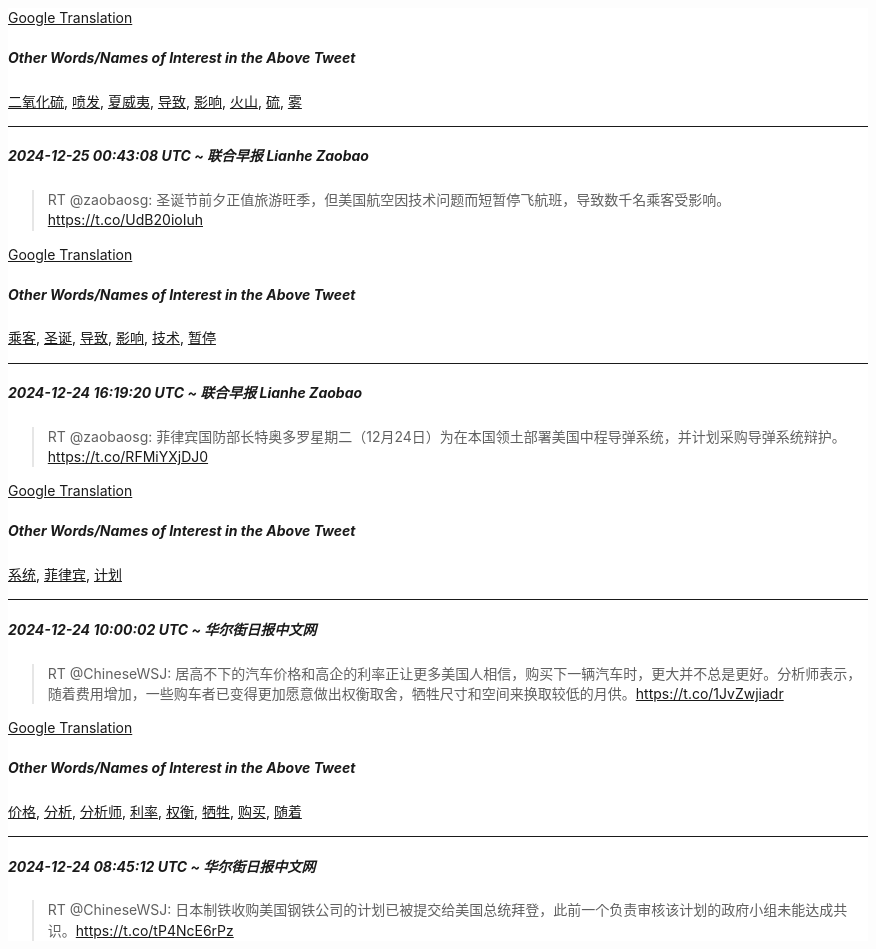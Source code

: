 [Google Translation](https://translate.google.com/?hi=en&tab=TT&sl=zh-CN&tl=en&op=translate&text=RT+%40zaobaosg%3A+%E7%BE%8E%E5%9B%BD%E5%A4%8F%E5%A8%81%E5%A4%B7%E5%9F%BA%E6%8B%89%E9%9F%A6%E5%8E%84%E7%81%AB%E5%B1%B1%EF%BC%88Kilauea%EF%BC%89%E6%98%9F%E6%9C%9F%E4%B8%80%EF%BC%8812%E6%9C%8823%E6%97%A5%EF%BC%89%E5%BC%80%E5%A7%8B%E6%96%B0%E4%B8%80%E8%BD%AE%E5%96%B7%E5%8F%91%EF%BC%8C%E7%81%AB%E5%B1%B1%E5%96%B7%E5%87%BA%E4%BA%8C%E6%B0%A7%E5%8C%96%E7%A1%AB%E7%AD%89%E6%B0%94%E4%BD%93%EF%BC%8C%E6%89%80%E5%BD%A2%E6%88%90%E7%9A%84%E7%83%9F%E9%9B%BE%E4%BC%9A%E5%AF%BC%E8%87%B4%E4%BA%BA%E7%B1%BB%E5%92%8C%E5%8A%A8%E7%89%A9%E5%91%BC%E5%90%B8%E5%9B%B0%E9%9A%BE%EF%BC%8C%E8%BF%98%E4%BC%9A%E5%BD%B1%E5%93%8D%E5%86%9C%E4%BD%9C%E7%89%A9%E7%94%9F%E9%95%BF%E3%80%82https%3A%2F%2Ft.co%2FgCl2j5feBL)
##### Other Words/Names of Interest in the Above Tweet
[二氧化硫](二氧化硫.md), [喷发](喷发.md), [夏威夷](夏威夷.md), [导致](导致.md), [影响](影响.md), [火山](火山.md), [硫](硫.md), [雾](雾.md)
___
##### 2024-12-25 00:43:08 UTC ~ 联合早报 Lianhe Zaobao
> RT @zaobaosg: 圣诞节前夕正值旅游旺季，但美国航空因技术问题而短暂停飞航班，导致数千名乘客受影响。https://t.co/UdB20ioIuh

[Google Translation](https://translate.google.com/?hi=en&tab=TT&sl=zh-CN&tl=en&op=translate&text=RT+%40zaobaosg%3A+%E5%9C%A3%E8%AF%9E%E8%8A%82%E5%89%8D%E5%A4%95%E6%AD%A3%E5%80%BC%E6%97%85%E6%B8%B8%E6%97%BA%E5%AD%A3%EF%BC%8C%E4%BD%86%E7%BE%8E%E5%9B%BD%E8%88%AA%E7%A9%BA%E5%9B%A0%E6%8A%80%E6%9C%AF%E9%97%AE%E9%A2%98%E8%80%8C%E7%9F%AD%E6%9A%82%E5%81%9C%E9%A3%9E%E8%88%AA%E7%8F%AD%EF%BC%8C%E5%AF%BC%E8%87%B4%E6%95%B0%E5%8D%83%E5%90%8D%E4%B9%98%E5%AE%A2%E5%8F%97%E5%BD%B1%E5%93%8D%E3%80%82https%3A%2F%2Ft.co%2FUdB20ioIuh)
##### Other Words/Names of Interest in the Above Tweet
[乘客](乘客.md), [圣诞](圣诞.md), [导致](导致.md), [影响](影响.md), [技术](技术.md), [暂停](暂停.md)
___
##### 2024-12-24 16:19:20 UTC ~ 联合早报 Lianhe Zaobao
> RT @zaobaosg: 菲律宾国防部长特奥多罗星期二（12月24日）为在本国领土部署美国中程导弹系统，并计划采购导弹系统辩护。https://t.co/RFMiYXjDJ0

[Google Translation](https://translate.google.com/?hi=en&tab=TT&sl=zh-CN&tl=en&op=translate&text=RT+%40zaobaosg%3A+%E8%8F%B2%E5%BE%8B%E5%AE%BE%E5%9B%BD%E9%98%B2%E9%83%A8%E9%95%BF%E7%89%B9%E5%A5%A5%E5%A4%9A%E7%BD%97%E6%98%9F%E6%9C%9F%E4%BA%8C%EF%BC%8812%E6%9C%8824%E6%97%A5%EF%BC%89%E4%B8%BA%E5%9C%A8%E6%9C%AC%E5%9B%BD%E9%A2%86%E5%9C%9F%E9%83%A8%E7%BD%B2%E7%BE%8E%E5%9B%BD%E4%B8%AD%E7%A8%8B%E5%AF%BC%E5%BC%B9%E7%B3%BB%E7%BB%9F%EF%BC%8C%E5%B9%B6%E8%AE%A1%E5%88%92%E9%87%87%E8%B4%AD%E5%AF%BC%E5%BC%B9%E7%B3%BB%E7%BB%9F%E8%BE%A9%E6%8A%A4%E3%80%82https%3A%2F%2Ft.co%2FRFMiYXjDJ0)
##### Other Words/Names of Interest in the Above Tweet
[系统](系统.md), [菲律宾](菲律宾.md), [计划](计划.md)
___
##### 2024-12-24 10:00:02 UTC ~ 华尔街日报中文网
> RT @ChineseWSJ: 居高不下的汽车价格和高企的利率正让更多美国人相信，购买下一辆汽车时，更大并不总是更好。分析师表示，随着费用增加，一些购车者已变得更加愿意做出权衡取舍，牺牲尺寸和空间来换取较低的月供。https://t.co/1JvZwjiadr

[Google Translation](https://translate.google.com/?hi=en&tab=TT&sl=zh-CN&tl=en&op=translate&text=RT+%40ChineseWSJ%3A+%E5%B1%85%E9%AB%98%E4%B8%8D%E4%B8%8B%E7%9A%84%E6%B1%BD%E8%BD%A6%E4%BB%B7%E6%A0%BC%E5%92%8C%E9%AB%98%E4%BC%81%E7%9A%84%E5%88%A9%E7%8E%87%E6%AD%A3%E8%AE%A9%E6%9B%B4%E5%A4%9A%E7%BE%8E%E5%9B%BD%E4%BA%BA%E7%9B%B8%E4%BF%A1%EF%BC%8C%E8%B4%AD%E4%B9%B0%E4%B8%8B%E4%B8%80%E8%BE%86%E6%B1%BD%E8%BD%A6%E6%97%B6%EF%BC%8C%E6%9B%B4%E5%A4%A7%E5%B9%B6%E4%B8%8D%E6%80%BB%E6%98%AF%E6%9B%B4%E5%A5%BD%E3%80%82%E5%88%86%E6%9E%90%E5%B8%88%E8%A1%A8%E7%A4%BA%EF%BC%8C%E9%9A%8F%E7%9D%80%E8%B4%B9%E7%94%A8%E5%A2%9E%E5%8A%A0%EF%BC%8C%E4%B8%80%E4%BA%9B%E8%B4%AD%E8%BD%A6%E8%80%85%E5%B7%B2%E5%8F%98%E5%BE%97%E6%9B%B4%E5%8A%A0%E6%84%BF%E6%84%8F%E5%81%9A%E5%87%BA%E6%9D%83%E8%A1%A1%E5%8F%96%E8%88%8D%EF%BC%8C%E7%89%BA%E7%89%B2%E5%B0%BA%E5%AF%B8%E5%92%8C%E7%A9%BA%E9%97%B4%E6%9D%A5%E6%8D%A2%E5%8F%96%E8%BE%83%E4%BD%8E%E7%9A%84%E6%9C%88%E4%BE%9B%E3%80%82https%3A%2F%2Ft.co%2F1JvZwjiadr)
##### Other Words/Names of Interest in the Above Tweet
[价格](价格.md), [分析](分析.md), [分析师](分析师.md), [利率](利率.md), [权衡](权衡.md), [牺牲](牺牲.md), [购买](购买.md), [随着](随着.md)
___
##### 2024-12-24 08:45:12 UTC ~ 华尔街日报中文网
> RT @ChineseWSJ: 日本制铁收购美国钢铁公司的计划已被提交给美国总统拜登，此前一个负责审核该计划的政府小组未能达成共识。https://t.co/tP4NcE6rPz
